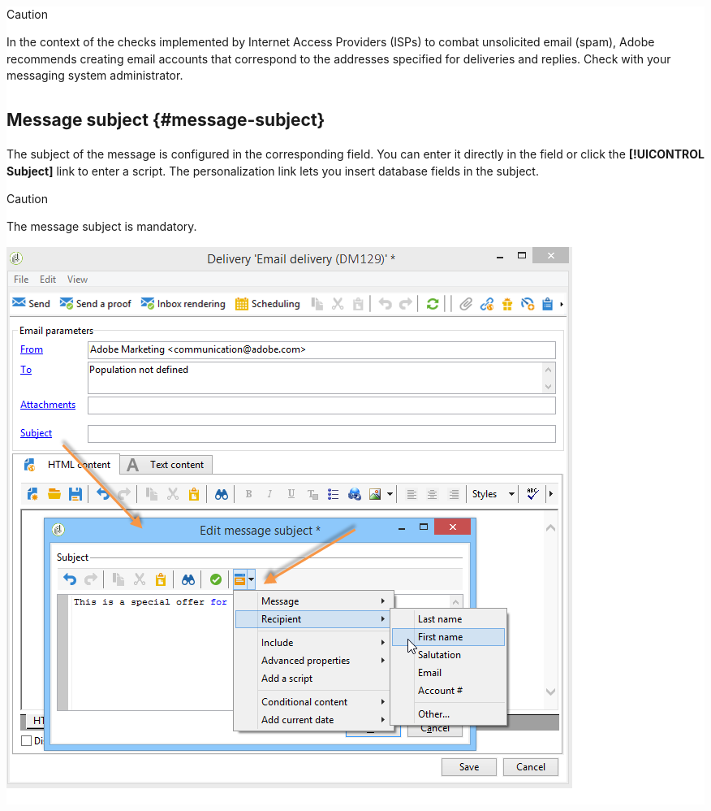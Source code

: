 >[!CAUTION]
>
>In the context of the checks implemented by Internet Access Providers (ISPs) to combat unsolicited email (spam), Adobe recommends creating email accounts that correspond to the addresses specified for deliveries and replies. Check with your messaging system administrator.

## Message subject {#message-subject}

The subject of the message is configured in the corresponding field. You can enter it directly in the field or click the **[!UICONTROL Subject]** link to enter a script. The personalization link lets you insert database fields in the subject.

>[!CAUTION]
>
>The message subject is mandatory.

![](assets/s_ncs_user_wizard_email_object.png)
